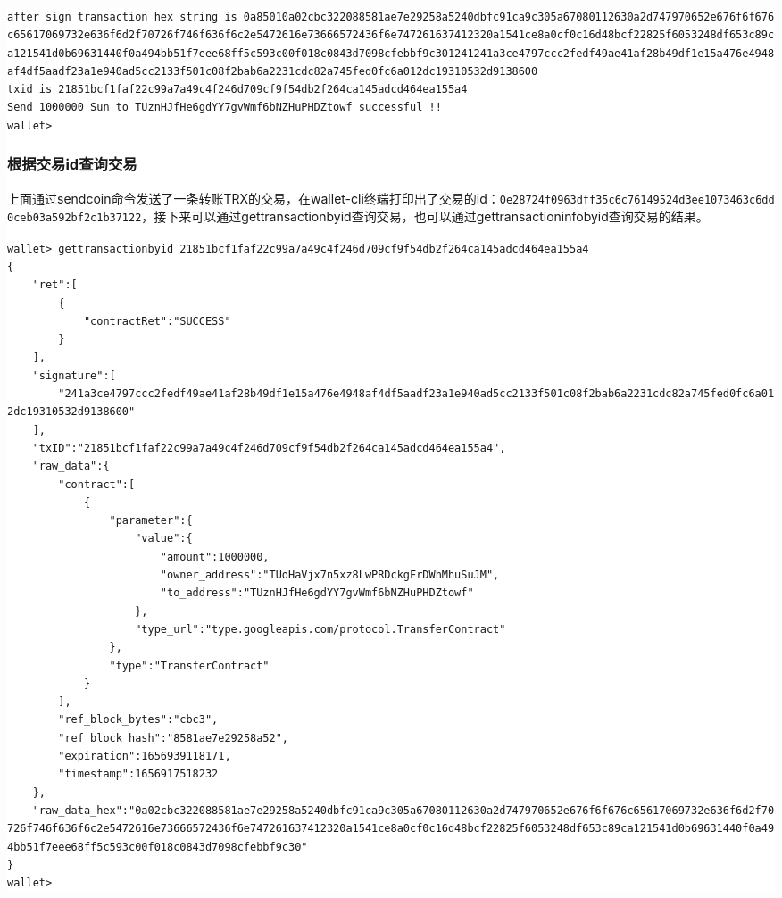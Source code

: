 ```
after sign transaction hex string is 0a85010a02cbc322088581ae7e29258a5240dbfc91ca9c305a67080112630a2d747970652e676f6f676c65617069732e636f6d2f70726f746f636f6c2e5472616e73666572436f6e747261637412320a1541ce8a0cf0c16d48bcf22825f6053248df653c89ca121541d0b69631440f0a494bb51f7eee68ff5c593c00f018c0843d7098cfebbf9c301241241a3ce4797ccc2fedf49ae41af28b49df1e15a476e4948af4df5aadf23a1e940ad5cc2133f501c08f2bab6a2231cdc82a745fed0fc6a012dc19310532d9138600
txid is 21851bcf1faf22c99a7a49c4f246d709cf9f54db2f264ca145adcd464ea155a4
Send 1000000 Sun to TUznHJfHe6gdYY7gvWmf6bNZHuPHDZtowf successful !!
wallet> 
```

### 根据交易id查询交易
上面通过sendcoin命令发送了一条转账TRX的交易，在wallet-cli终端打印出了交易的id：`0e28724f0963dff35c6c76149524d3ee1073463c6dd0ceb03a592bf2c1b37122`，接下来可以通过gettransactionbyid查询交易，也可以通过gettransactioninfobyid查询交易的结果。

```
wallet> gettransactionbyid 21851bcf1faf22c99a7a49c4f246d709cf9f54db2f264ca145adcd464ea155a4
{
	"ret":[
		{
			"contractRet":"SUCCESS"
		}
	],
	"signature":[
		"241a3ce4797ccc2fedf49ae41af28b49df1e15a476e4948af4df5aadf23a1e940ad5cc2133f501c08f2bab6a2231cdc82a745fed0fc6a012dc19310532d9138600"
	],
	"txID":"21851bcf1faf22c99a7a49c4f246d709cf9f54db2f264ca145adcd464ea155a4",
	"raw_data":{
		"contract":[
			{
				"parameter":{
					"value":{
						"amount":1000000,
						"owner_address":"TUoHaVjx7n5xz8LwPRDckgFrDWhMhuSuJM",
						"to_address":"TUznHJfHe6gdYY7gvWmf6bNZHuPHDZtowf"
					},
					"type_url":"type.googleapis.com/protocol.TransferContract"
				},
				"type":"TransferContract"
			}
		],
		"ref_block_bytes":"cbc3",
		"ref_block_hash":"8581ae7e29258a52",
		"expiration":1656939118171,
		"timestamp":1656917518232
	},
	"raw_data_hex":"0a02cbc322088581ae7e29258a5240dbfc91ca9c305a67080112630a2d747970652e676f6f676c65617069732e636f6d2f70726f746f636f6c2e5472616e73666572436f6e747261637412320a1541ce8a0cf0c16d48bcf22825f6053248df653c89ca121541d0b69631440f0a494bb51f7eee68ff5c593c00f018c0843d7098cfebbf9c30"
}
wallet> 

```
